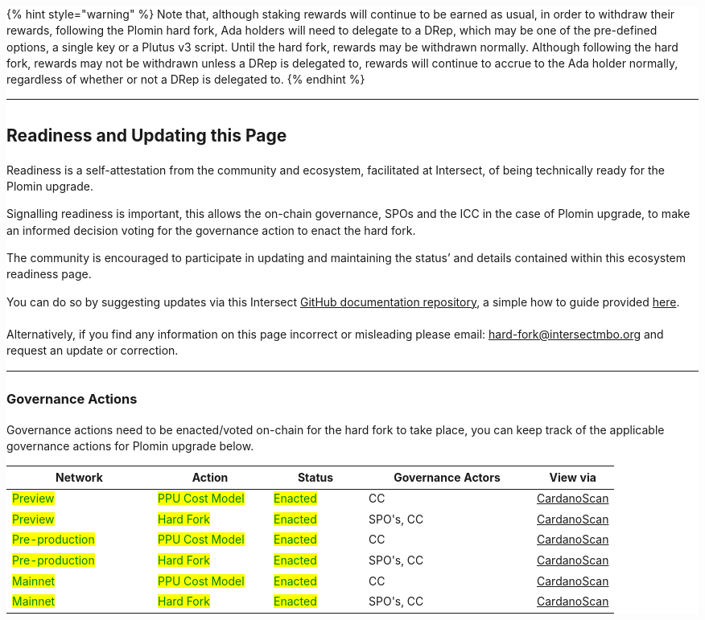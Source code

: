 {% hint style="warning" %}
Note that, although staking rewards will continue to be earned as usual, in order to withdraw their rewards, following the Plomin hard fork, Ada holders will need to delegate to a DRep, which may be one of the pre-defined options, a single key or a Plutus v3 script. Until the hard fork, rewards may be withdrawn normally. Although following the hard fork, rewards may not be withdrawn unless a DRep is delegated to, rewards will continue to accrue to the Ada holder normally, regardless of whether or not a DRep is delegated to.
{% endhint %}

***

## Readiness and Updating this Page

Readiness is a self-attestation from the community and ecosystem, facilitated at Intersect, of being technically ready for the Plomin upgrade.

Signalling readiness is important, this allows the on-chain governance, SPOs and the ICC in the case of Plomin upgrade, to make an informed decision voting for the governance action to enact the hard fork.

The community is encouraged to participate in updating and maintaining the status’ and details contained within this ecosystem readiness page.

You can do so by suggesting updates via this Intersect [GitHub documentation repository](https://github.com/IntersectMBO/hf-wg-documentation), a simple how to guide provided [here](../../../).\
\
Alternatively, if you find any information on this page incorrect or misleading please email: hard-fork@intersectmbo.org and request an update or correction.

***

### Governance Actions

Governance actions need to be enacted/voted on-chain for the hard fork to take place, you can keep track of the applicable governance actions for Plomin upgrade below.

<table><thead><tr><th width="167">Network</th><th width="130">Action</th><th width="104">Status</th><th width="195">Governance Actors</th><th>View via</th></tr></thead><tbody><tr><td><mark style="color:green;">Preview</mark></td><td><mark style="color:green;">PPU Cost Model</mark></td><td><mark style="color:green;">Enacted</mark></td><td>CC</td><td><a href="https://preview.cardanoscan.io/govAction/gov_action1rarl8newf7gsn03wl6gc9jhqsvr72autml4zz58xjq7y3mw2pw8sqsymael">CardanoScan</a></td></tr><tr><td><mark style="color:green;">Preview</mark></td><td><mark style="color:green;">Hard Fork</mark></td><td><mark style="color:green;">Enacted</mark></td><td>SPO's, CC</td><td><a href="https://preview.cardanoscan.io/govAction/gov_action1qjdwt4sjktagy4j4szgn8vpr6cx8lr9vdq7z0r8ethskytj9jtesqvrtlga">CardanoScan</a></td></tr><tr><td><mark style="color:green;">Pre-production</mark></td><td><mark style="color:green;">PPU Cost Model</mark></td><td><mark style="color:green;">Enacted</mark></td><td>CC</td><td><a href="https://preprod.cardanoscan.io/govAction/gov_action1k5hsy2yw8n5v0et524fz7nkap8qj09m5nckmxgycajlfszmyt4zsqp0n7ft?tab=action">CardanoScan</a></td></tr><tr><td><mark style="color:green;">Pre-production</mark></td><td><mark style="color:green;">Hard Fork</mark></td><td><mark style="color:green;">Enacted</mark></td><td>SPO's, CC</td><td><a href="https://preprod.cardanoscan.io/govAction/gov_action1eje876cdtrp94celmqsmvtpc0afrpkhfxzhaqayflg7l26h9v53qqnjsjww?tab=action">CardanoScan</a></td></tr><tr><td><mark style="color:green;">Mainnet</mark></td><td><mark style="color:green;">PPU Cost Model</mark></td><td><mark style="color:green;">Enacted</mark></td><td>CC</td><td><a href="https://cardanoscan.io/govAction/gov_action1k2jertppnnndejjcglszfqq4yzw8evzrd2nt66rr6rqlz54xp0zsq05ecsn">CardanoScan</a></td></tr><tr><td><mark style="color:green;">Mainnet</mark></td><td><mark style="color:green;">Hard Fork</mark></td><td><mark style="color:green;">Enacted</mark></td><td>SPO's, CC</td><td><a href="https://cardanoscan.io/govAction/gov_action1pvv5wmjqhwa4u85vu9f4ydmzu2mgt8n7et967ph2urhx53r70xusqnmm525">CardanoScan</a></td></tr></tbody></table>
